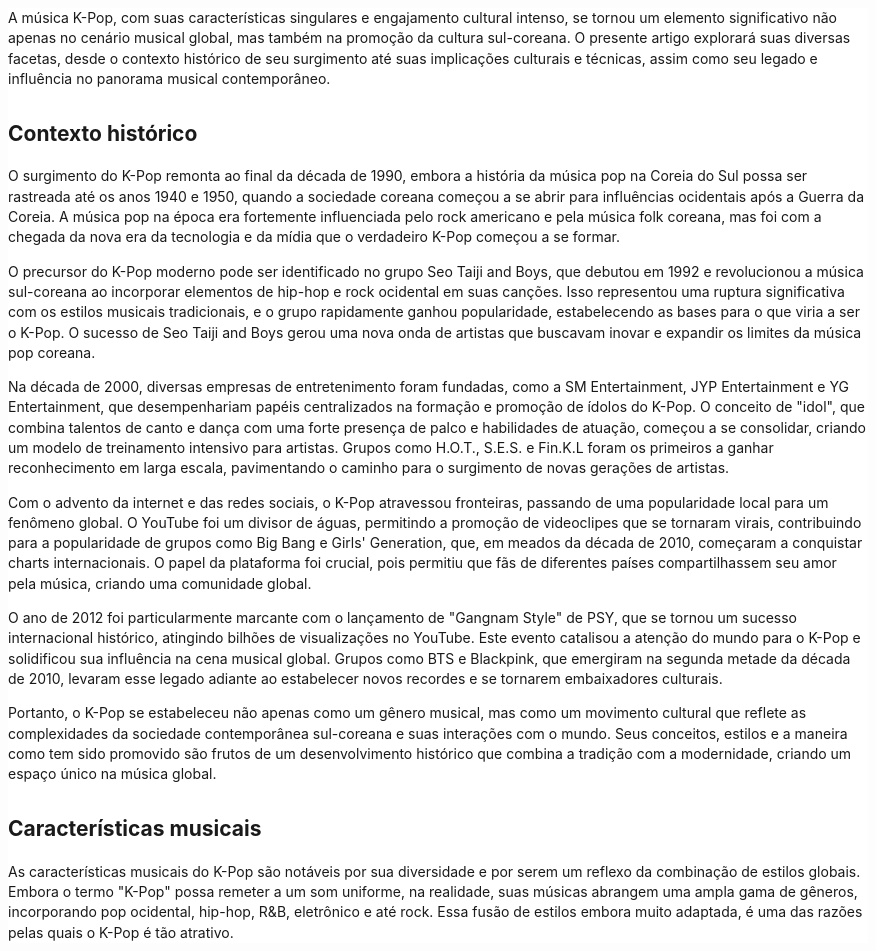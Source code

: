 A música K-Pop, com suas características singulares e engajamento cultural intenso, se tornou um elemento significativo não apenas no cenário musical global, mas também na promoção da cultura sul-coreana. O presente artigo explorará suas diversas facetas, desde o contexto histórico de seu surgimento até suas implicações culturais e técnicas, assim como seu legado e influência no panorama musical contemporâneo.


## Contexto histórico


O surgimento do K-Pop remonta ao final da década de 1990, embora a história da música pop na Coreia do Sul possa ser rastreada até os anos 1940 e 1950, quando a sociedade coreana começou a se abrir para influências ocidentais após a Guerra da Coreia. A música pop na época era fortemente influenciada pelo rock americano e pela música folk coreana, mas foi com a chegada da nova era da tecnologia e da mídia que o verdadeiro K-Pop começou a se formar.

O precursor do K-Pop moderno pode ser identificado no grupo Seo Taiji and Boys, que debutou em 1992 e revolucionou a música sul-coreana ao incorporar elementos de hip-hop e rock ocidental em suas canções. Isso representou uma ruptura significativa com os estilos musicais tradicionais, e o grupo rapidamente ganhou popularidade, estabelecendo as bases para o que viria a ser o K-Pop. O sucesso de Seo Taiji and Boys gerou uma nova onda de artistas que buscavam inovar e expandir os limites da música pop coreana.

Na década de 2000, diversas empresas de entretenimento foram fundadas, como a SM Entertainment, JYP Entertainment e YG Entertainment, que desempenhariam papéis centralizados na formação e promoção de ídolos do K-Pop. O conceito de "idol", que combina talentos de canto e dança com uma forte presença de palco e habilidades de atuação, começou a se consolidar, criando um modelo de treinamento intensivo para artistas. Grupos como H.O.T., S.E.S. e Fin.K.L foram os primeiros a ganhar reconhecimento em larga escala, pavimentando o caminho para o surgimento de novas gerações de artistas.

Com o advento da internet e das redes sociais, o K-Pop atravessou fronteiras, passando de uma popularidade local para um fenômeno global. O YouTube foi um divisor de águas, permitindo a promoção de videoclipes que se tornaram virais, contribuindo para a popularidade de grupos como Big Bang e Girls' Generation, que, em meados da década de 2010, começaram a conquistar charts internacionais. O papel da plataforma foi crucial, pois permitiu que fãs de diferentes países compartilhassem seu amor pela música, criando uma comunidade global.

O ano de 2012 foi particularmente marcante com o lançamento de "Gangnam Style" de PSY, que se tornou um sucesso internacional histórico, atingindo bilhões de visualizações no YouTube. Este evento catalisou a atenção do mundo para o K-Pop e solidificou sua influência na cena musical global. Grupos como BTS e Blackpink, que emergiram na segunda metade da década de 2010, levaram esse legado adiante ao estabelecer novos recordes e se tornarem embaixadores culturais.

Portanto, o K-Pop se estabeleceu não apenas como um gênero musical, mas como um movimento cultural que reflete as complexidades da sociedade contemporânea sul-coreana e suas interações com o mundo. Seus conceitos, estilos e a maneira como tem sido promovido são frutos de um desenvolvimento histórico que combina a tradição com a modernidade, criando um espaço único na música global.


## Características musicais


As características musicais do K-Pop são notáveis por sua diversidade e por serem um reflexo da combinação de estilos globais. Embora o termo "K-Pop" possa remeter a um som uniforme, na realidade, suas músicas abrangem uma ampla gama de gêneros, incorporando pop ocidental, hip-hop, R&B, eletrônico e até rock. Essa fusão de estilos embora muito adaptada, é uma das razões pelas quais o K-Pop é tão atrativo.
